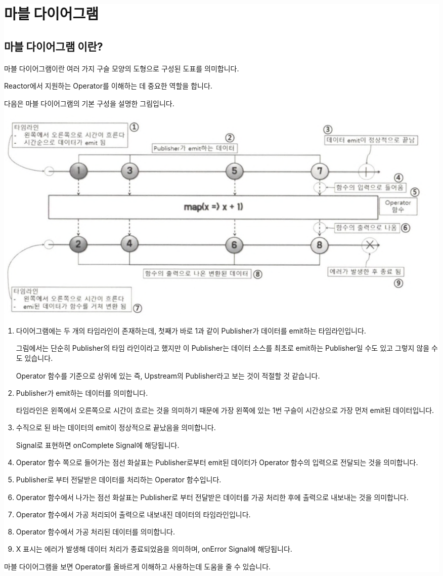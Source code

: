 # 마블 다이어그램

## 마블 다이어그램 이란?

마블 다이어그램이란 여러 가지 구슬 모양의 도형으로 구성된 도표를 의미합니다.

Reactor에서 지원하는 Operator를 이해하는 데 중요한 역할을 합니다.

다음은 마블 다이어그램의 기본 구성을 설명한 그림입니다.
![img.png](image/img.png)
1. 다이어그램에는 두 개의 타임라인이 존재하는데, 첫째가 바로 1과 같이 Publisher가 데이터를 emit하는 타임라인입니다.

   그림에서는 단순히 Publisher의 타임 라인이라고 했지만 이 Publisher는 데이터 소스를 최초로 emit하는 Publisher일 수도 있고 그렇지 않을 수도 있습니다.

   Operator 함수를 기준으로 상위에 있는 즉, Upstream의 Publisher라고 보는 것이 적절할 것 같습니다.

2. Publisher가 emit하는 데이터를 의미합니다.

   타임라인은 왼쪽에서 오른쪽으로 시간이 흐르는 것을 의미하기 때문에 가장 왼쪽에 있는 1번 구슬이 시간상으로 가장 먼저 emit된 데이터입니다.

3. 수직으로 된 바는 데이터의 emit이 정상적으로 끝났음을 의미합니다.

   Signal로 표현하면 onComplete Signal에 해당됩니다.

4. Operator 함수 쪽으로 들어가는 점선 화살표는 Publisher로부터 emit된 데이터가 Operator 함수의 입력으로 전달되는 것을 의미합니다.
5. Publisher로 부터 전달받은 데이터를 처리하는 Operator 함수입니다.
6. Operator 함수에서 나가는 점선 화살표는 Publisher로 부터 전달받은 데이터를 가공 처리한 후에 출력으로 내보내는 것을 의미합니다.
7. Operator 함수에서 가공 처리되어 출력으로 내보내진 데이터의 타임라인입니다.
8. Operator 함수에서 가공 처리된 데이터를 의미합니다.
9. X 표시는 에러가 발생해 데이터 처리가 종료되었음을 의미하며, onError Signal에 해당됩니다.

마블 다이어그램을 보면 Operator를 올바르게 이해하고 사용하는데 도움을 줄 수 있습니다.
